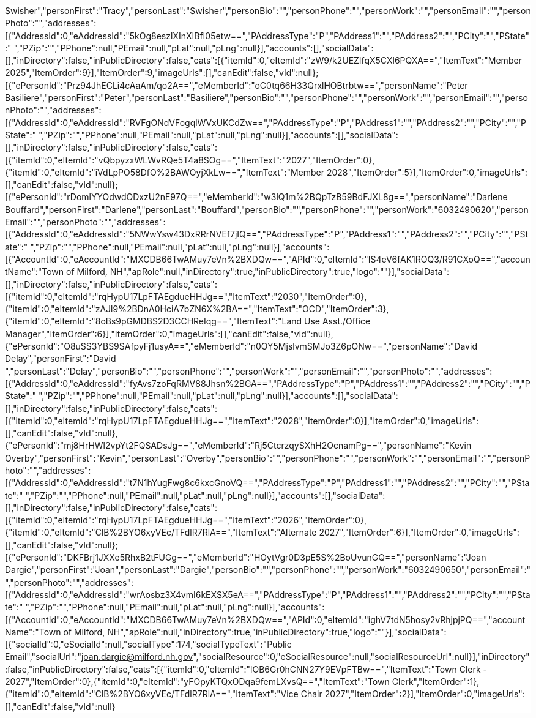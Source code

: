 Swisher","personFirst":"Tracy","personLast":"Swisher","personBio":"","personPhone":"","personWork":"","personEmail":"","personPhoto":"","addresses":\[{"AddressId":0,"eAddressId":"5kOg8eszlXInXIBfI05etw==","PAddressType":"P","PAddress1":"","PAddress2":"","PCity":"","PState":" ","PZip":"","PPhone":null,"PEmail":null,"pLat":null,"pLng":null}],"accounts":\[],"socialData":\[],"inDirectory":false,"inPublicDirectory":false,"cats":\[{"itemId":0,"eItemId":"zW9/k2UEZIfqX5CXl6PQXA==","ItemText":"Member 2025","ItemOrder":9}],"ItemOrder":9,"imageUrls":\[],"canEdit":false,"vId":null};\[{"ePersonId":"Prz94JhECLi4cAaAm/qo2A==","eMemberId":"oC0tq66H33QrxlHOBtrbtw==","personName":"Peter Basiliere","personFirst":"Peter","personLast":"Basiliere","personBio":"","personPhone":"","personWork":"","personEmail":"","personPhoto":"","addresses":\[{"AddressId":0,"eAddressId":"RVFgONdVFogqlWVxUKCdZw==","PAddressType":"P","PAddress1":"","PAddress2":"","PCity":"","PState":" ","PZip":"","PPhone":null,"PEmail":null,"pLat":null,"pLng":null}],"accounts":\[],"socialData":\[],"inDirectory":false,"inPublicDirectory":false,"cats":\[{"itemId":0,"eItemId":"vQbpyzxWLWvRQe5T4a8SOg==","ItemText":"2027","ItemOrder":0},{"itemId":0,"eItemId":"iVdLpPO58DfO%2BAWOyjXkLw==","ItemText":"Member 2028","ItemOrder":5}],"ItemOrder":0,"imageUrls":\[],"canEdit":false,"vId":null};\[{"ePersonId":"rDomlYYOdwdODxzU2nE97Q==","eMemberId":"w3lQ1m%2BQpTzB59BdFJXL8g==","personName":"Darlene Bouffard","personFirst":"Darlene","personLast":"Bouffard","personBio":"","personPhone":"","personWork":"6032490620","personEmail":"","personPhoto":"","addresses":\[{"AddressId":0,"eAddressId":"5NWwYsw43DxRRrNVEf7jIQ==","PAddressType":"P","PAddress1":"","PAddress2":"","PCity":"","PState":" ","PZip":"","PPhone":null,"PEmail":null,"pLat":null,"pLng":null}],"accounts":\[{"AccountId":0,"eAccountId":"MXCDB66TwAMuy7eVn%2BXDQw==","APId":0,"eItemId":"IS4eV6fAK1ROQ3/R91CXoQ==","accountName":"Town of Milford, NH","apRole":null,"inDirectory":true,"inPublicDirectory":true,"logo":""}],"socialData":\[],"inDirectory":false,"inPublicDirectory":false,"cats":\[{"itemId":0,"eItemId":"rqHypU17LpFTAEgdueHHJg==","ItemText":"2030","ItemOrder":0},{"itemId":0,"eItemId":"zAJl9%2BDnA0HciA7bZN6X%2BA==","ItemText":"OCD","ItemOrder":3},{"itemId":0,"eItemId":"8oBs9pGMDBS2D3CCHReIqg==","ItemText":"Land Use Asst./Office Manager","ItemOrder":6}],"ItemOrder":0,"imageUrls":\[],"canEdit":false,"vId":null},{"ePersonId":"O8uSS3YBS9SAfpyFj1usyA==","eMemberId":"n0OY5MjslvmSMJo3Z6pONw==","personName":"David Delay","personFirst":"David ","personLast":"Delay","personBio":"","personPhone":"","personWork":"","personEmail":"","personPhoto":"","addresses":\[{"AddressId":0,"eAddressId":"fyAvs7zoFqRMV88Jhsn%2BGA==","PAddressType":"P","PAddress1":"","PAddress2":"","PCity":"","PState":" ","PZip":"","PPhone":null,"PEmail":null,"pLat":null,"pLng":null}],"accounts":\[],"socialData":\[],"inDirectory":false,"inPublicDirectory":false,"cats":\[{"itemId":0,"eItemId":"rqHypU17LpFTAEgdueHHJg==","ItemText":"2028","ItemOrder":0}],"ItemOrder":0,"imageUrls":\[],"canEdit":false,"vId":null},{"ePersonId":"mj8HrHWl2vpYt2FQSADsJg==","eMemberId":"Rj5CtcrzqySXhH2OcnamPg==","personName":"Kevin Overby","personFirst":"Kevin","personLast":"Overby","personBio":"","personPhone":"","personWork":"","personEmail":"","personPhoto":"","addresses":\[{"AddressId":0,"eAddressId":"t7N1hYugFwg8c6kxcGnoVQ==","PAddressType":"P","PAddress1":"","PAddress2":"","PCity":"","PState":" ","PZip":"","PPhone":null,"PEmail":null,"pLat":null,"pLng":null}],"accounts":\[],"socialData":\[],"inDirectory":false,"inPublicDirectory":false,"cats":\[{"itemId":0,"eItemId":"rqHypU17LpFTAEgdueHHJg==","ItemText":"2026","ItemOrder":0},{"itemId":0,"eItemId":"ClB%2BYO6xyVEc/TFdlR7RlA==","ItemText":"Alternate 2027","ItemOrder":6}],"ItemOrder":0,"imageUrls":\[],"canEdit":false,"vId":null};\[{"ePersonId":"DKFBrj1JXXe5RhxB2tFUGg==","eMemberId":"HOytVgr0D3pE5S%2BoUvunGQ==","personName":"Joan Dargie","personFirst":"Joan","personLast":"Dargie","personBio":"","personPhone":"","personWork":"6032490650","personEmail":"","personPhoto":"","addresses":\[{"AddressId":0,"eAddressId":"wrAosbz3X4vmI6kEXSX5eA==","PAddressType":"P","PAddress1":"","PAddress2":"","PCity":"","PState":" ","PZip":"","PPhone":null,"PEmail":null,"pLat":null,"pLng":null}],"accounts":\[{"AccountId":0,"eAccountId":"MXCDB66TwAMuy7eVn%2BXDQw==","APId":0,"eItemId":"ighV7tdN5hosy2vRhjpjPQ==","accountName":"Town of Milford, NH","apRole":null,"inDirectory":true,"inPublicDirectory":true,"logo":""}],"socialData":\[{"socialId":0,"eSocialId":null,"socialType":174,"socialTypeText":"Public Email","socialUrl":"joan.dargie@milford.nh.gov","socialResource":0,"eSocialResource":null,"socialResourceUrl":null}],"inDirectory":false,"inPublicDirectory":false,"cats":\[{"itemId":0,"eItemId":"lOB6Gr0hCNN27Y9EVpFTBw==","ItemText":"Town Clerk - 2027","ItemOrder":0},{"itemId":0,"eItemId":"yFOpyKTQxODqa9femLXvsQ==","ItemText":"Town Clerk","ItemOrder":1},{"itemId":0,"eItemId":"ClB%2BYO6xyVEc/TFdlR7RlA==","ItemText":"Vice Chair 2027","ItemOrder":2}],"ItemOrder":0,"imageUrls":\[],"canEdit":false,"vId":null}